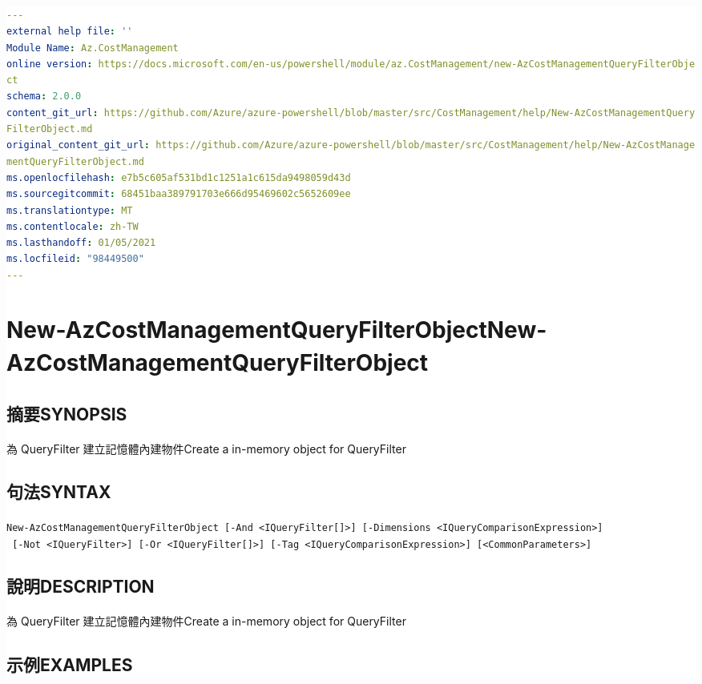 ```yaml
---
external help file: ''
Module Name: Az.CostManagement
online version: https://docs.microsoft.com/en-us/powershell/module/az.CostManagement/new-AzCostManagementQueryFilterObject
schema: 2.0.0
content_git_url: https://github.com/Azure/azure-powershell/blob/master/src/CostManagement/help/New-AzCostManagementQueryFilterObject.md
original_content_git_url: https://github.com/Azure/azure-powershell/blob/master/src/CostManagement/help/New-AzCostManagementQueryFilterObject.md
ms.openlocfilehash: e7b5c605af531bd1c1251a1c615da9498059d43d
ms.sourcegitcommit: 68451baa389791703e666d95469602c5652609ee
ms.translationtype: MT
ms.contentlocale: zh-TW
ms.lasthandoff: 01/05/2021
ms.locfileid: "98449500"
---
```

# <span data-ttu-id="f8d87-101">New-AzCostManagementQueryFilterObject</span><span class="sxs-lookup"><span data-stu-id="f8d87-101">New-AzCostManagementQueryFilterObject</span></span>

## <span data-ttu-id="f8d87-102">摘要</span><span class="sxs-lookup"><span data-stu-id="f8d87-102">SYNOPSIS</span></span>
<span data-ttu-id="f8d87-103">為 QueryFilter 建立記憶體內建物件</span><span class="sxs-lookup"><span data-stu-id="f8d87-103">Create a in-memory object for QueryFilter</span></span>

## <span data-ttu-id="f8d87-104">句法</span><span class="sxs-lookup"><span data-stu-id="f8d87-104">SYNTAX</span></span>

```
New-AzCostManagementQueryFilterObject [-And <IQueryFilter[]>] [-Dimensions <IQueryComparisonExpression>]
 [-Not <IQueryFilter>] [-Or <IQueryFilter[]>] [-Tag <IQueryComparisonExpression>] [<CommonParameters>]
```

## <span data-ttu-id="f8d87-105">說明</span><span class="sxs-lookup"><span data-stu-id="f8d87-105">DESCRIPTION</span></span>
<span data-ttu-id="f8d87-106">為 QueryFilter 建立記憶體內建物件</span><span class="sxs-lookup"><span data-stu-id="f8d87-106">Create a in-memory object for QueryFilter</span></span>

## <span data-ttu-id="f8d87-107">示例</span><span class="sxs-lookup"><span data-stu-id="f8d87-107">EXAMPLES</span></span>
